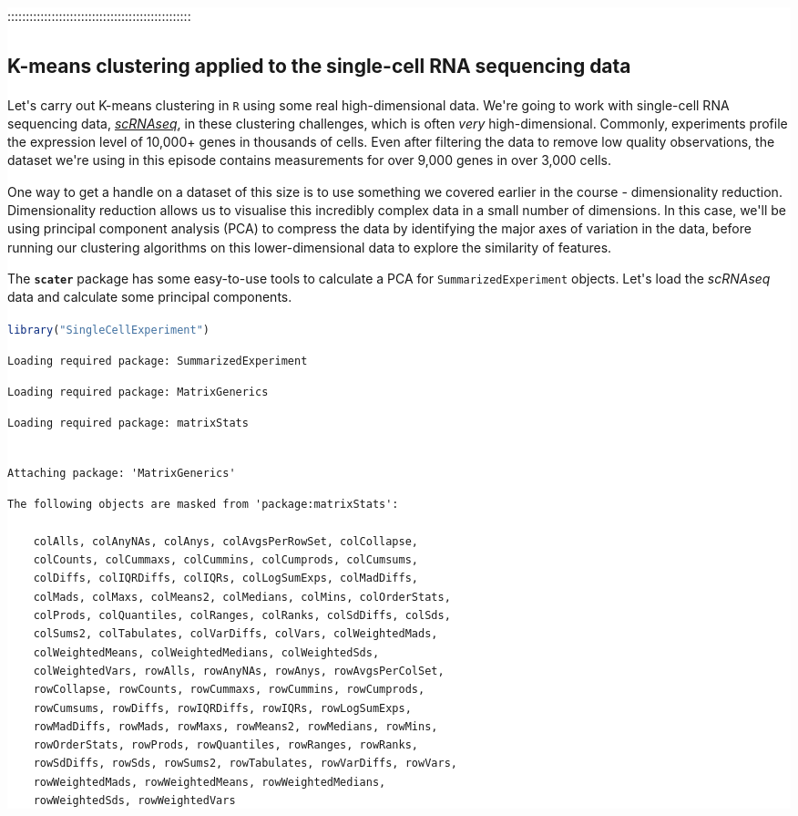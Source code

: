 ::::::::::::::::::::::::::::::::::::::::::::::::::

## K-means clustering applied to the single-cell RNA sequencing data

Let's carry out K-means clustering in `R` using some real high-dimensional data.
We're going to work with single-cell RNA sequencing data,
[*scRNAseq*](https://carpentries-incubator.github.io/high-dimensional-stats-r/data/index.html), in these clustering challenges,
which is often *very* high-dimensional. Commonly, experiments profile the
expression level of 10,000+ genes in thousands of cells. Even after filtering
the data to remove low quality observations, the dataset we're using in this
episode contains measurements for over 9,000 genes in over 3,000 cells.

One way to get a handle on a dataset of this size is to use something we covered
earlier in the course - dimensionality reduction. Dimensionality reduction
allows us to visualise this incredibly complex data in a small number of
dimensions. In this case, we'll be using principal component analysis (PCA) to
compress the data by identifying the major axes of variation in the data,
before running our clustering algorithms on this lower-dimensional data to explore
the similarity of features.

The **`scater`** package has some easy-to-use tools to calculate a PCA for
`SummarizedExperiment` objects.
Let's load the *scRNAseq* data and calculate some principal components.


``` r
library("SingleCellExperiment")
```

``` output
Loading required package: SummarizedExperiment
```

``` output
Loading required package: MatrixGenerics
```

``` output
Loading required package: matrixStats
```

``` output

Attaching package: 'MatrixGenerics'
```

``` output
The following objects are masked from 'package:matrixStats':

    colAlls, colAnyNAs, colAnys, colAvgsPerRowSet, colCollapse,
    colCounts, colCummaxs, colCummins, colCumprods, colCumsums,
    colDiffs, colIQRDiffs, colIQRs, colLogSumExps, colMadDiffs,
    colMads, colMaxs, colMeans2, colMedians, colMins, colOrderStats,
    colProds, colQuantiles, colRanges, colRanks, colSdDiffs, colSds,
    colSums2, colTabulates, colVarDiffs, colVars, colWeightedMads,
    colWeightedMeans, colWeightedMedians, colWeightedSds,
    colWeightedVars, rowAlls, rowAnyNAs, rowAnys, rowAvgsPerColSet,
    rowCollapse, rowCounts, rowCummaxs, rowCummins, rowCumprods,
    rowCumsums, rowDiffs, rowIQRDiffs, rowIQRs, rowLogSumExps,
    rowMadDiffs, rowMads, rowMaxs, rowMeans2, rowMedians, rowMins,
    rowOrderStats, rowProds, rowQuantiles, rowRanges, rowRanks,
    rowSdDiffs, rowSds, rowSums2, rowTabulates, rowVarDiffs, rowVars,
    rowWeightedMads, rowWeightedMeans, rowWeightedMedians,
    rowWeightedSds, rowWeightedVars
```
